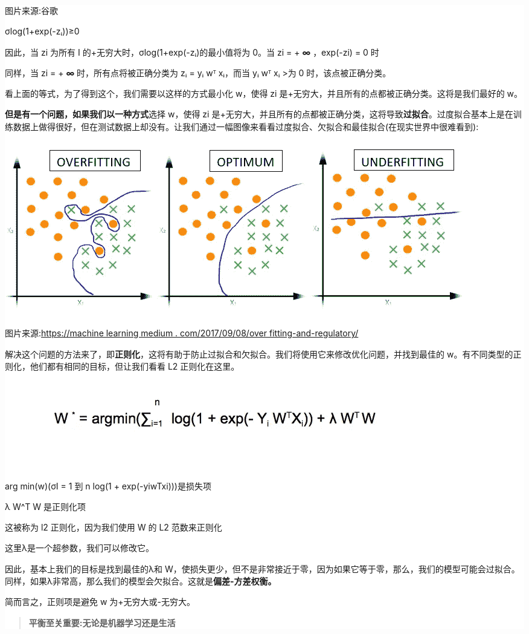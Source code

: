 图片来源:谷歌

σlog(1+exp(-zᵢ))≥0

因此，当 zi 为所有 I 的+无穷大时，σlog(1+exp(-zᵢ)的最小值将为 0。当 zi = + **∞** ，exp(-zi) = 0 时

同样，当 zi = + **∞** 时，所有点将被正确分类为 zᵢ = yᵢ wᵀ xᵢ，而当 yᵢ wᵀ xᵢ >为 0 时，该点被正确分类。

看上面的等式，为了得到这个，我们需要以这样的方式最小化 w，使得 zi 是+无穷大，并且所有的点都被正确分类。这将是我们最好的 w。

**但是有一个问题，如果我们以一种方式**选择 w，使得 zi 是+无穷大，并且所有的点都被正确分类，这将导致**过拟合**。过度拟合基本上是在训练数据上做得很好，但在测试数据上却没有。让我们通过一幅图像来看看过度拟合、欠拟合和最佳拟合(在现实世界中很难看到):

![](img/1df7a0f7c3b6875a099e0050cf6cfc0c.png)

图片来源:[https://machine learning medium . com/2017/09/08/over fitting-and-regulatory/](https://machinelearningmedium.com/2017/09/08/overfitting-and-regularization/)

解决这个问题的方法来了，即**正则化**，这将有助于防止过拟合和欠拟合。我们将使用它来修改优化问题，并找到最佳的 w。有不同类型的正则化，他们都有相同的目标，但让我们看看 L2 正则化在这里。

![](img/a2e0b8f98deee2d7e49fed9712e4f1c0.png)

arg min(w)(σI = 1 到 n log(1 + exp(-yiwTxi)))是损失项

λ W^T W 是正则化项

这被称为 l2 正则化，因为我们使用 W 的 L2 范数来正则化

这里λ是一个超参数，我们可以修改它。

因此，基本上我们的目标是找到最佳的λ和 W，使损失更少，但不是非常接近于零，因为如果它等于零，那么，我们的模型可能会过拟合。同样，如果λ非常高，那么我们的模型会欠拟合。这就是**偏差-方差权衡。**

简而言之，正则项是避免 w 为+无穷大或-无穷大。

> **平衡至关重要:无论是机器学习还是生活**
